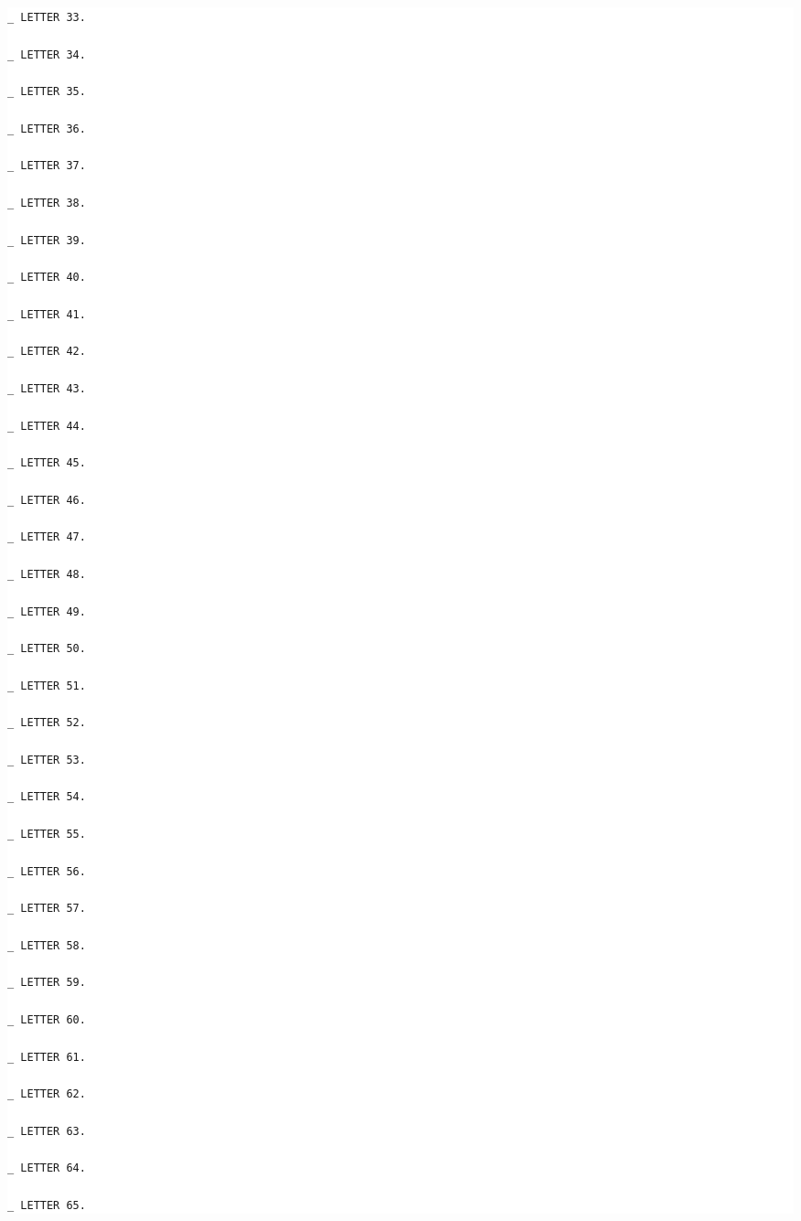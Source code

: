     _ LETTER 33.

    _ LETTER 34.

    _ LETTER 35.

    _ LETTER 36.

    _ LETTER 37.

    _ LETTER 38.

    _ LETTER 39.

    _ LETTER 40.

    _ LETTER 41.

    _ LETTER 42.

    _ LETTER 43.

    _ LETTER 44.

    _ LETTER 45.

    _ LETTER 46.

    _ LETTER 47.

    _ LETTER 48.

    _ LETTER 49.

    _ LETTER 50.

    _ LETTER 51.

    _ LETTER 52.

    _ LETTER 53.

    _ LETTER 54.

    _ LETTER 55.

    _ LETTER 56.

    _ LETTER 57.

    _ LETTER 58.

    _ LETTER 59.

    _ LETTER 60.

    _ LETTER 61.

    _ LETTER 62.

    _ LETTER 63.

    _ LETTER 64.

    _ LETTER 65.
